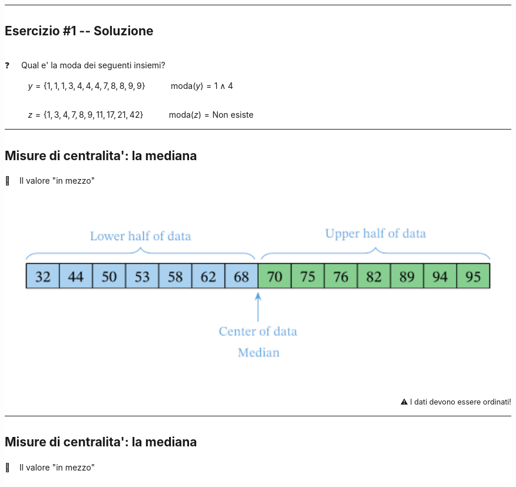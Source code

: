 



---
## Esercizio #1 -- Soluzione

<span style="display:block; height:1px;"></span>

:question: &nbsp;&nbsp;&nbsp; Qual e' la moda dei seguenti insiemi?


&nbsp;&nbsp;&nbsp;&nbsp;&nbsp;&nbsp;&nbsp;&nbsp;&nbsp;  $y= \{1, 1, 1, 3, 4, 4, 4, 7, 8, 8, 9, 9\}$
&nbsp;&nbsp;&nbsp;&nbsp;&nbsp;&nbsp;&nbsp;&nbsp;&nbsp; $\text{moda}(y)=1 \land   4$

<span style="display:block; height:1px;"></span>

&nbsp;&nbsp;&nbsp;&nbsp;&nbsp;&nbsp;&nbsp;&nbsp;&nbsp;  $z= \{1, 3, 4, 7, 8, 9, 11, 17, 21, 42\}$
&nbsp;&nbsp;&nbsp;&nbsp;&nbsp;&nbsp;&nbsp;&nbsp;&nbsp; $\text{moda}(z)= \text{Non esiste}$


---
## Misure di centralita': la mediana

:dart: &nbsp;&nbsp;&nbsp;Il valore "in mezzo"

<span style="display:block; height:10px;"></span>

<center>
<img src="./img/descriptive/median.png" img height="300px" border="0px"/>
</center>

<div style="font-size: 90%" align="right">

:warning: I dati devono essere ordinati!

</div>



---
## Misure di centralita': la mediana

:dart: &nbsp;&nbsp;&nbsp;Il valore "in mezzo"

<span style="display:block; height:1px;"></span>
